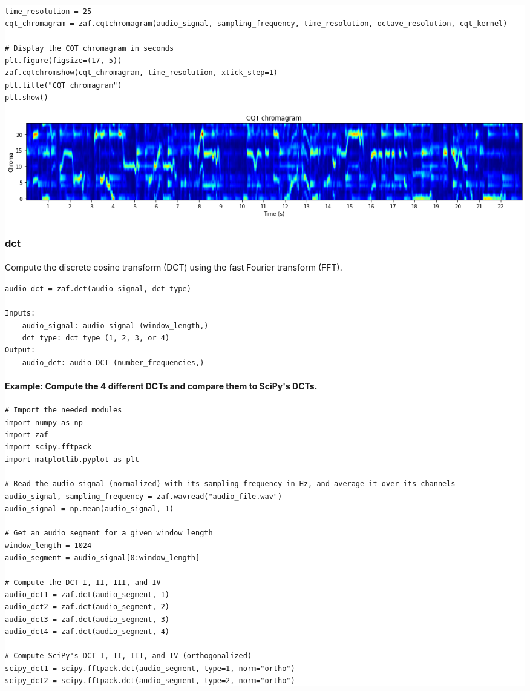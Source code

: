 ```
time_resolution = 25
cqt_chromagram = zaf.cqtchromagram(audio_signal, sampling_frequency, time_resolution, octave_resolution, cqt_kernel)

# Display the CQT chromagram in seconds
plt.figure(figsize=(17, 5))
zaf.cqtchromshow(cqt_chromagram, time_resolution, xtick_step=1)
plt.title("CQT chromagram")
plt.show()
```

<img src="images/cqtchromagram.png" width="1000">


### dct

Compute the discrete cosine transform (DCT) using the fast Fourier transform (FFT).

```
audio_dct = zaf.dct(audio_signal, dct_type)

Inputs:
    audio_signal: audio signal (window_length,)
    dct_type: dct type (1, 2, 3, or 4)
Output:
    audio_dct: audio DCT (number_frequencies,)
```

#### Example: Compute the 4 different DCTs and compare them to SciPy's DCTs.

```
# Import the needed modules
import numpy as np
import zaf
import scipy.fftpack
import matplotlib.pyplot as plt

# Read the audio signal (normalized) with its sampling frequency in Hz, and average it over its channels
audio_signal, sampling_frequency = zaf.wavread("audio_file.wav")
audio_signal = np.mean(audio_signal, 1)

# Get an audio segment for a given window length
window_length = 1024
audio_segment = audio_signal[0:window_length]

# Compute the DCT-I, II, III, and IV
audio_dct1 = zaf.dct(audio_segment, 1)
audio_dct2 = zaf.dct(audio_segment, 2)
audio_dct3 = zaf.dct(audio_segment, 3)
audio_dct4 = zaf.dct(audio_segment, 4)

# Compute SciPy's DCT-I, II, III, and IV (orthogonalized)
scipy_dct1 = scipy.fftpack.dct(audio_segment, type=1, norm="ortho")
scipy_dct2 = scipy.fftpack.dct(audio_segment, type=2, norm="ortho")
```